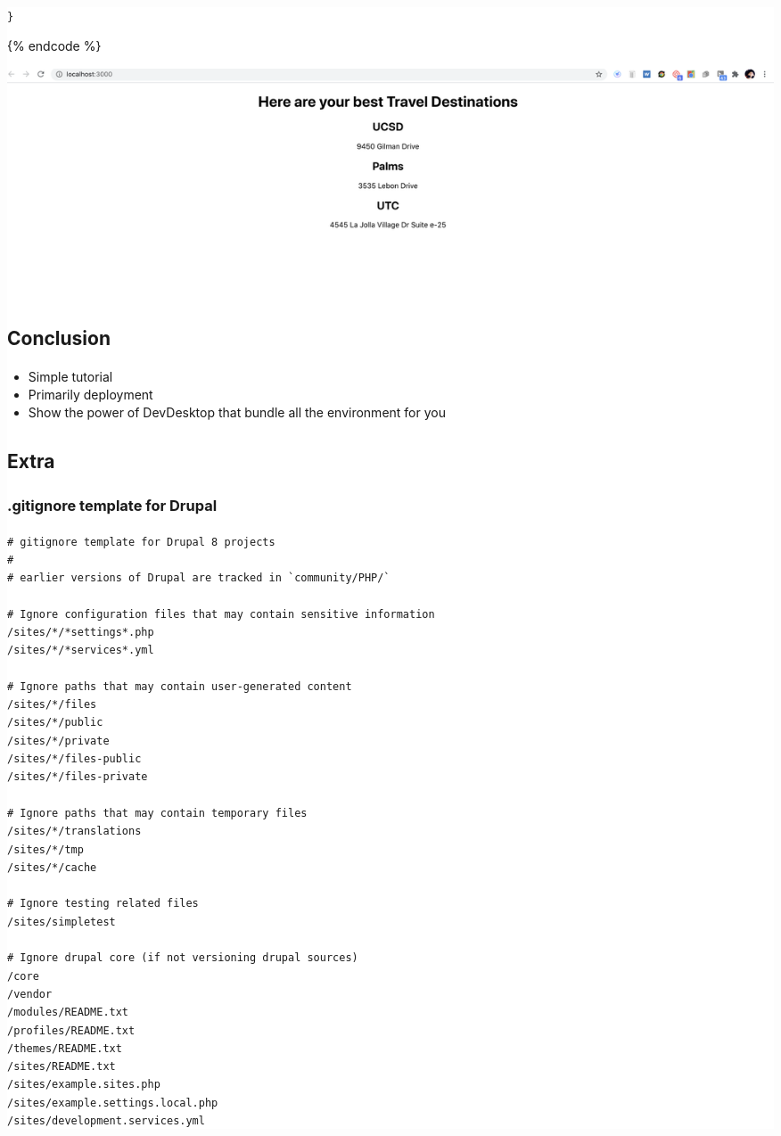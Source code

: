 ```jsx
}
```
{% endcode %}

![Done!](../../.gitbook/assets/image%20%2814%29.png)

## Conclusion

* Simple tutorial
* Primarily deployment
* Show the power of DevDesktop that bundle all the environment for you

## Extra

### .gitignore template for Drupal

```markup
# gitignore template for Drupal 8 projects
#
# earlier versions of Drupal are tracked in `community/PHP/`

# Ignore configuration files that may contain sensitive information
/sites/*/*settings*.php
/sites/*/*services*.yml

# Ignore paths that may contain user-generated content
/sites/*/files
/sites/*/public
/sites/*/private
/sites/*/files-public
/sites/*/files-private

# Ignore paths that may contain temporary files
/sites/*/translations
/sites/*/tmp
/sites/*/cache

# Ignore testing related files
/sites/simpletest

# Ignore drupal core (if not versioning drupal sources)
/core
/vendor
/modules/README.txt
/profiles/README.txt
/themes/README.txt
/sites/README.txt
/sites/example.sites.php
/sites/example.settings.local.php
/sites/development.services.yml
```